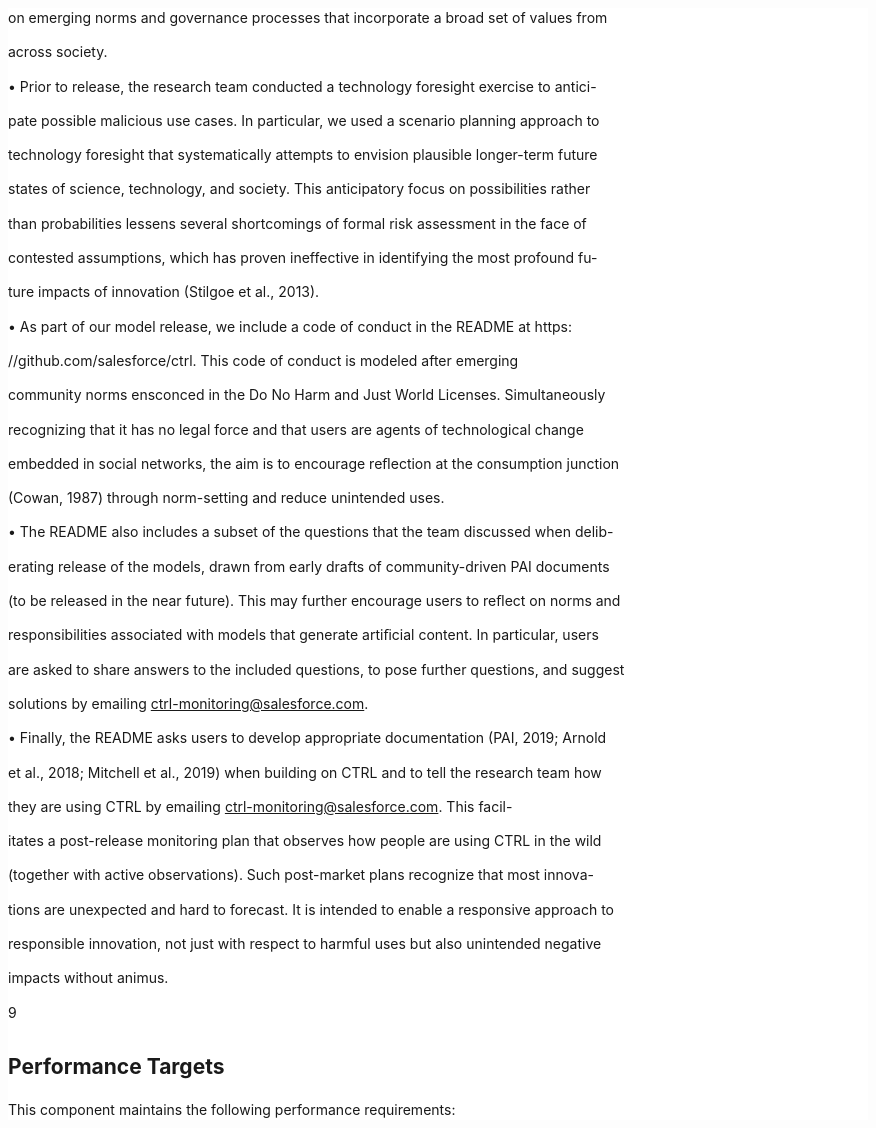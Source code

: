 on emerging norms and governance processes that incorporate a broad set of values from

across society.

• Prior to release, the research team conducted a technology foresight exercise to antici-

pate possible malicious use cases. In particular, we used a scenario planning approach to

technology foresight that systematically attempts to envision plausible longer-term future

states of science, technology, and society. This anticipatory focus on possibilities rather

than probabilities lessens several shortcomings of formal risk assessment in the face of

contested assumptions, which has proven ineffective in identifying the most profound fu-

ture impacts of innovation (Stilgoe et al., 2013).

• As part of our model release, we include a code of conduct in the README at https:

//github.com/salesforce/ctrl. This code of conduct is modeled after emerging

community norms ensconced in the Do No Harm and Just World Licenses. Simultaneously

recognizing that it has no legal force and that users are agents of technological change

embedded in social networks, the aim is to encourage reﬂection at the consumption junction

(Cowan, 1987) through norm-setting and reduce unintended uses.

• The README also includes a subset of the questions that the team discussed when delib-

erating release of the models, drawn from early drafts of community-driven PAI documents

(to be released in the near future). This may further encourage users to reﬂect on norms and

responsibilities associated with models that generate artiﬁcial content. In particular, users

are asked to share answers to the included questions, to pose further questions, and suggest

solutions by emailing ctrl-monitoring@salesforce.com.

• Finally, the README asks users to develop appropriate documentation (PAI, 2019; Arnold

et al., 2018; Mitchell et al., 2019) when building on CTRL and to tell the research team how

they are using CTRL by emailing ctrl-monitoring@salesforce.com. This facil-

itates a post-release monitoring plan that observes how people are using CTRL in the wild

(together with active observations). Such post-market plans recognize that most innova-

tions are unexpected and hard to forecast. It is intended to enable a responsive approach to

responsible innovation, not just with respect to harmful uses but also unintended negative

impacts without animus.

9


## Performance Targets

This component maintains the following performance requirements:
